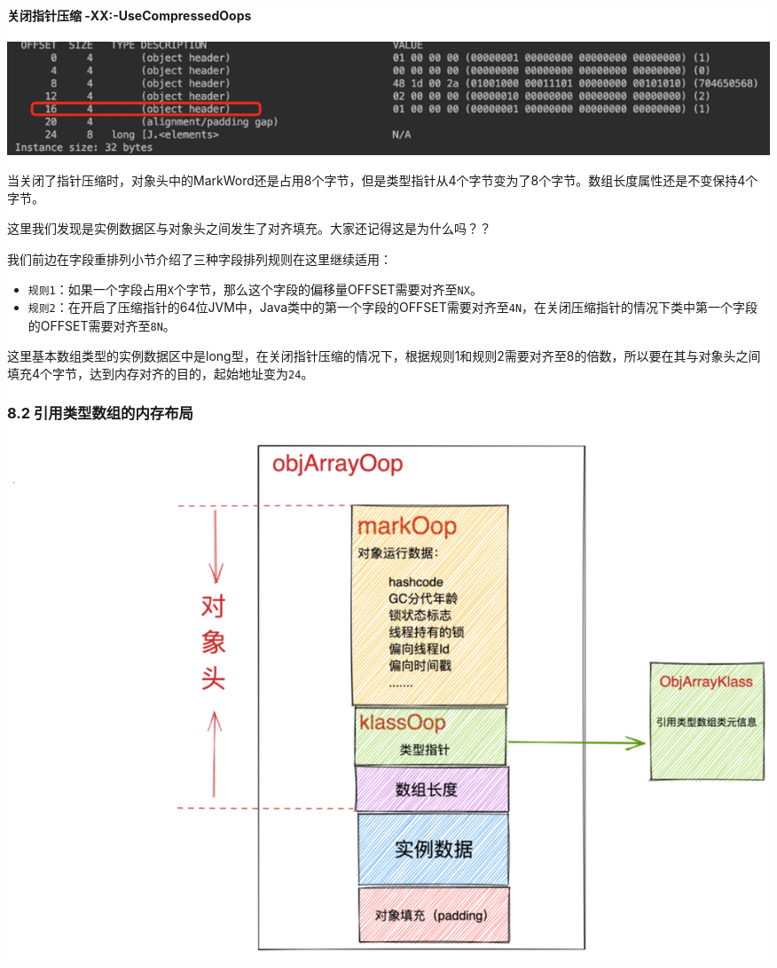#### 关闭指针压缩  -XX:-UseCompressedOops

![](./imgs/40.png)

当关闭了指针压缩时，对象头中的MarkWord还是占用8个字节，但是类型指针从4个字节变为了8个字节。数组长度属性还是不变保持4个字节。

这里我们发现是实例数据区与对象头之间发生了对齐填充。大家还记得这是为什么吗？？

我们前边在字段重排列小节介绍了三种字段排列规则在这里继续适用：

- `规则1`：如果一个字段占用`X`个字节，那么这个字段的偏移量OFFSET需要对齐至`NX`。
- `规则2`：在开启了压缩指针的64位JVM中，Java类中的第一个字段的OFFSET需要对齐至`4N`，在关闭压缩指针的情况下类中第一个字段的OFFSET需要对齐至`8N`。

这里基本数组类型的实例数据区中是long型，在关闭指针压缩的情况下，根据规则1和规则2需要对齐至8的倍数，所以要在其与对象头之间填充4个字节，达到内存对齐的目的，起始地址变为`24`。

### 8.2 引用类型数组的内存布局

![](./imgs/41.png)
